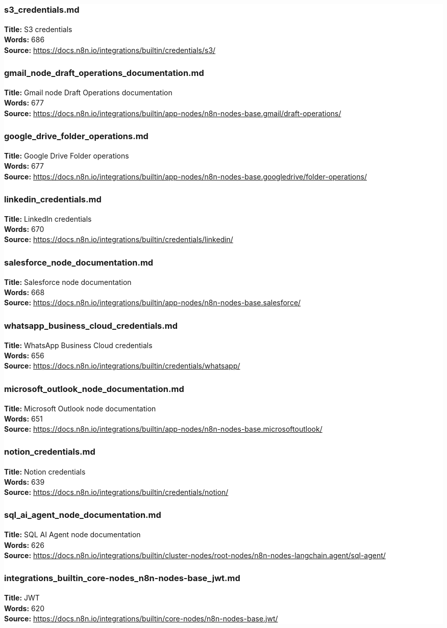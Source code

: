 ### s3_credentials.md
**Title:** S3 credentials  
**Words:** 686  
**Source:** https://docs.n8n.io/integrations/builtin/credentials/s3/  

### gmail_node_draft_operations_documentation.md
**Title:** Gmail node Draft Operations documentation  
**Words:** 677  
**Source:** https://docs.n8n.io/integrations/builtin/app-nodes/n8n-nodes-base.gmail/draft-operations/  

### google_drive_folder_operations.md
**Title:** Google Drive Folder operations  
**Words:** 677  
**Source:** https://docs.n8n.io/integrations/builtin/app-nodes/n8n-nodes-base.googledrive/folder-operations/  

### linkedin_credentials.md
**Title:** LinkedIn credentials  
**Words:** 670  
**Source:** https://docs.n8n.io/integrations/builtin/credentials/linkedin/  

### salesforce_node_documentation.md
**Title:** Salesforce node documentation  
**Words:** 668  
**Source:** https://docs.n8n.io/integrations/builtin/app-nodes/n8n-nodes-base.salesforce/  

### whatsapp_business_cloud_credentials.md
**Title:** WhatsApp Business Cloud credentials  
**Words:** 656  
**Source:** https://docs.n8n.io/integrations/builtin/credentials/whatsapp/  

### microsoft_outlook_node_documentation.md
**Title:** Microsoft Outlook node documentation  
**Words:** 651  
**Source:** https://docs.n8n.io/integrations/builtin/app-nodes/n8n-nodes-base.microsoftoutlook/  

### notion_credentials.md
**Title:** Notion credentials  
**Words:** 639  
**Source:** https://docs.n8n.io/integrations/builtin/credentials/notion/  

### sql_ai_agent_node_documentation.md
**Title:** SQL AI Agent node documentation  
**Words:** 626  
**Source:** https://docs.n8n.io/integrations/builtin/cluster-nodes/root-nodes/n8n-nodes-langchain.agent/sql-agent/  

### integrations_builtin_core-nodes_n8n-nodes-base_jwt.md
**Title:** JWT  
**Words:** 620  
**Source:** https://docs.n8n.io/integrations/builtin/core-nodes/n8n-nodes-base.jwt/  
